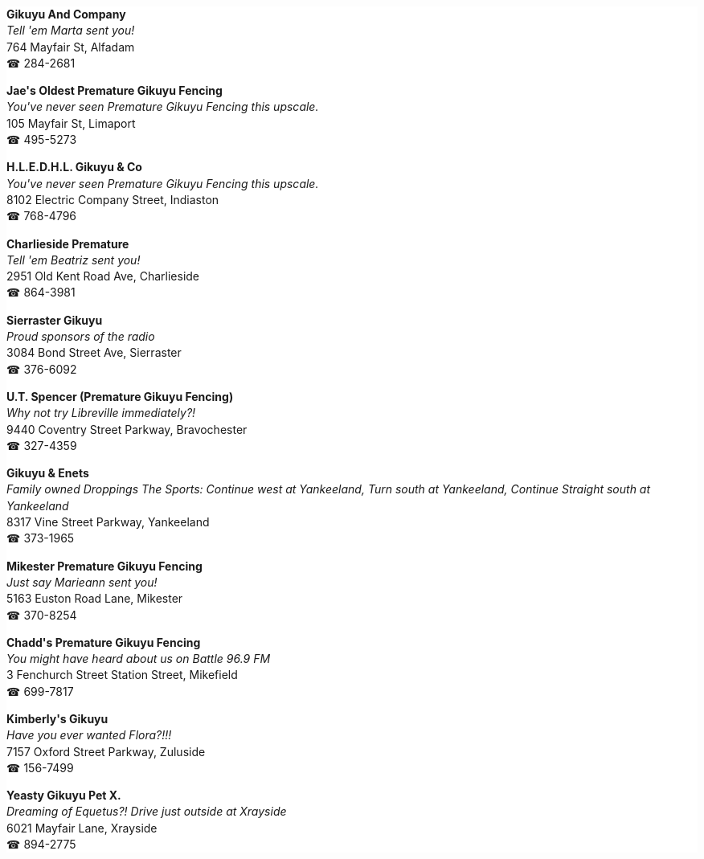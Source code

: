 **Gikuyu And Company**  
_Tell 'em Marta sent you!_  
764 Mayfair St, Alfadam  
☎ 284-2681

**Jae's Oldest Premature Gikuyu Fencing**  
_You've never seen Premature Gikuyu Fencing this upscale._  
105 Mayfair St, Limaport  
☎ 495-5273

**H.L.E.D.H.L. Gikuyu & Co**  
_You've never seen Premature Gikuyu Fencing this upscale._  
8102 Electric Company Street, Indiaston  
☎ 768-4796

**Charlieside Premature**  
_Tell 'em Beatriz sent you!_  
2951 Old Kent Road Ave, Charlieside  
☎ 864-3981

**Sierraster Gikuyu**  
_Proud sponsors of the radio_  
3084 Bond Street Ave, Sierraster  
☎ 376-6092

**U.T. Spencer (Premature Gikuyu Fencing)**  
_Why not try Libreville immediately?!_  
9440 Coventry Street Parkway, Bravochester  
☎ 327-4359

**Gikuyu & Enets**  
_Family owned Droppings 
The Sports: Continue west at Yankeeland, Turn south at Yankeeland, Continue Straight south at Yankeeland_  
8317 Vine Street Parkway, Yankeeland  
☎ 373-1965

**Mikester Premature Gikuyu Fencing**  
_Just say Marieann sent you!_  
5163 Euston Road Lane, Mikester  
☎ 370-8254

**Chadd's Premature Gikuyu Fencing**  
_You might have heard about us on Battle 96.9 FM_  
3 Fenchurch Street Station Street, Mikefield  
☎ 699-7817

**Kimberly's Gikuyu**  
_Have you ever wanted Flora?!!!_  
7157 Oxford Street Parkway, Zuluside  
☎ 156-7499

**Yeasty Gikuyu Pet X.**  
_Dreaming of Equetus?! 
Drive just outside at Xrayside_  
6021 Mayfair Lane, Xrayside  
☎ 894-2775
